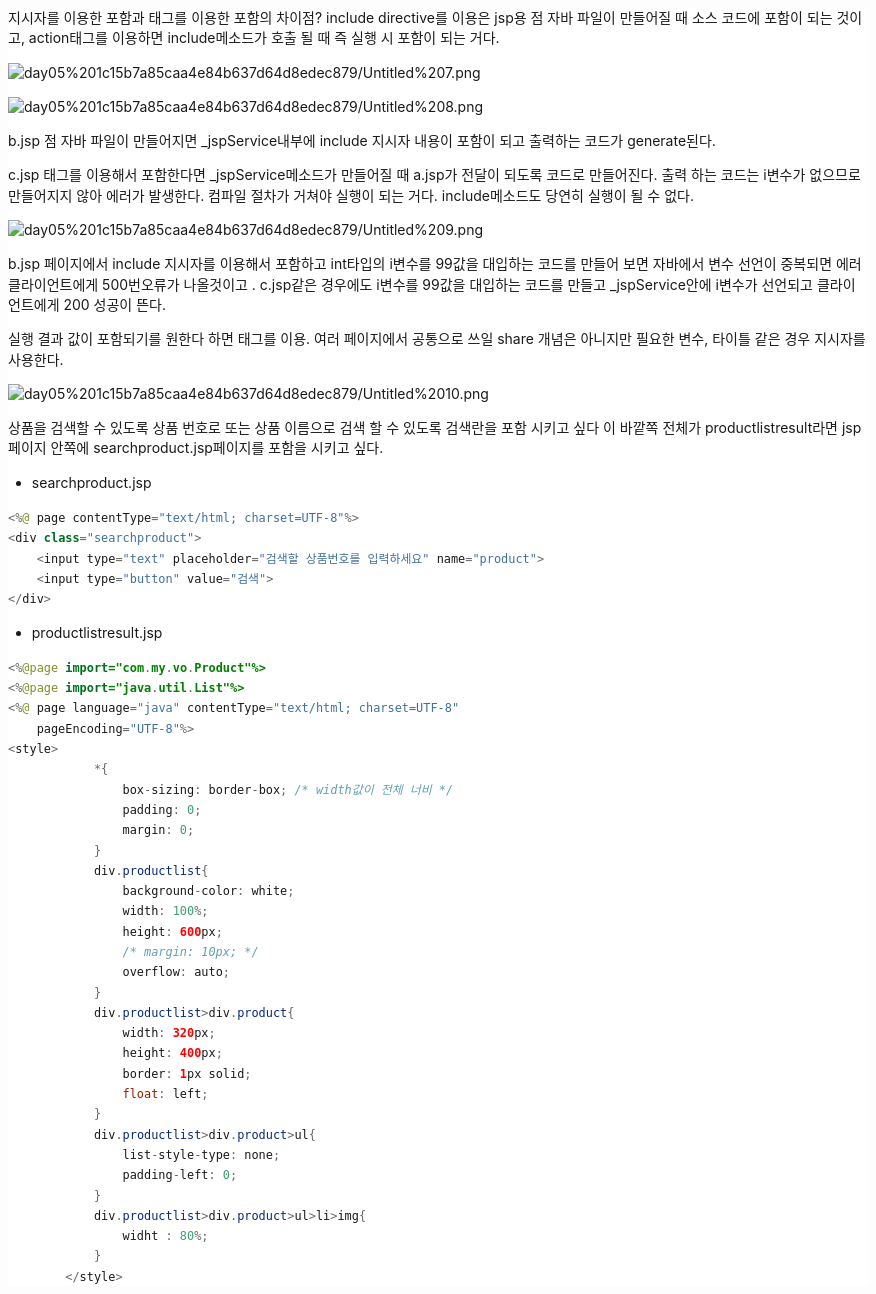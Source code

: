 지시자를 이용한 포함과 태그를 이용한 포함의 차이점? include directive를 이용은 jsp용 점 자바 파일이 만들어질 때 소스 코드에 포함이 되는 것이고, action태그를 이용하면 include메소드가 호출 될 때 즉 실행 시 포함이 되는 거다.

![day05%201c15b7a85caa4e84b637d64d8edec879/Untitled%207.png](day05%201c15b7a85caa4e84b637d64d8edec879/Untitled%207.png)

![day05%201c15b7a85caa4e84b637d64d8edec879/Untitled%208.png](day05%201c15b7a85caa4e84b637d64d8edec879/Untitled%208.png)

b.jsp 점 자바 파일이 만들어지면  _jspService내부에 include 지시자 내용이 포함이 되고 출력하는 코드가 generate된다.

c.jsp 태그를 이용해서 포함한다면 _jspService메소드가 만들어질 때 a.jsp가 전달이 되도록 코드로 만들어진다. 출력 하는 코드는 i변수가 없으므로 만들어지지 않아 에러가 발생한다. 컴파일 절차가 거쳐야 실행이 되는 거다. include메소드도 당연히 실행이 될 수 없다.

![day05%201c15b7a85caa4e84b637d64d8edec879/Untitled%209.png](day05%201c15b7a85caa4e84b637d64d8edec879/Untitled%209.png)

b.jsp 페이지에서 include 지시자를 이용해서 포함하고 int타입의 i변수를 99값을 대입하는 코드를 만들어 보면 자바에서 변수 선언이 중복되면 에러 클라이언트에게 500번오류가 나올것이고 . c.jsp같은 경우에도 i변수를 99값을 대입하는 코드를 만들고 _jspService안에 i변수가 선언되고 클라이언트에게 200 성공이 뜬다.

실행 결과 값이 포함되기를 원한다 하면 태그를 이용. 여러 페이지에서 공통으로 쓰일 share 개념은 아니지만  필요한 변수, 타이틀 같은 경우 지시자를 사용한다.

![day05%201c15b7a85caa4e84b637d64d8edec879/Untitled%2010.png](day05%201c15b7a85caa4e84b637d64d8edec879/Untitled%2010.png)

상품을 검색할 수 있도록 상품 번호로 또는 상품 이름으로 검색 할 수 있도록 검색란을 포함 시키고 싶다 이 바깥쪽 전체가 productlistresult라면 jsp페이지 안쪽에 searchproduct.jsp페이지를 포함을 시키고 싶다.

- searchproduct.jsp

```java
<%@ page contentType="text/html; charset=UTF-8"%>
<div class="searchproduct">
	<input type="text" placeholder="검색할 상품번호를 입력하세요" name="product">
	<input type="button" value="검색">
</div>
```

- productlistresult.jsp

```java
<%@page import="com.my.vo.Product"%>
<%@page import="java.util.List"%>
<%@ page language="java" contentType="text/html; charset=UTF-8"
    pageEncoding="UTF-8"%>
<style>
            *{
                box-sizing: border-box; /* width값이 전체 너비 */
                padding: 0;
                margin: 0;
            }
            div.productlist{
                background-color: white;
                width: 100%;
                height: 600px;
                /* margin: 10px; */
                overflow: auto;
            }
            div.productlist>div.product{
                width: 320px;
                height: 400px;
                border: 1px solid;
                float: left;
            }
            div.productlist>div.product>ul{
                list-style-type: none;
                padding-left: 0;
            }
            div.productlist>div.product>ul>li>img{
            	widht : 80%;
            }
        </style>
```